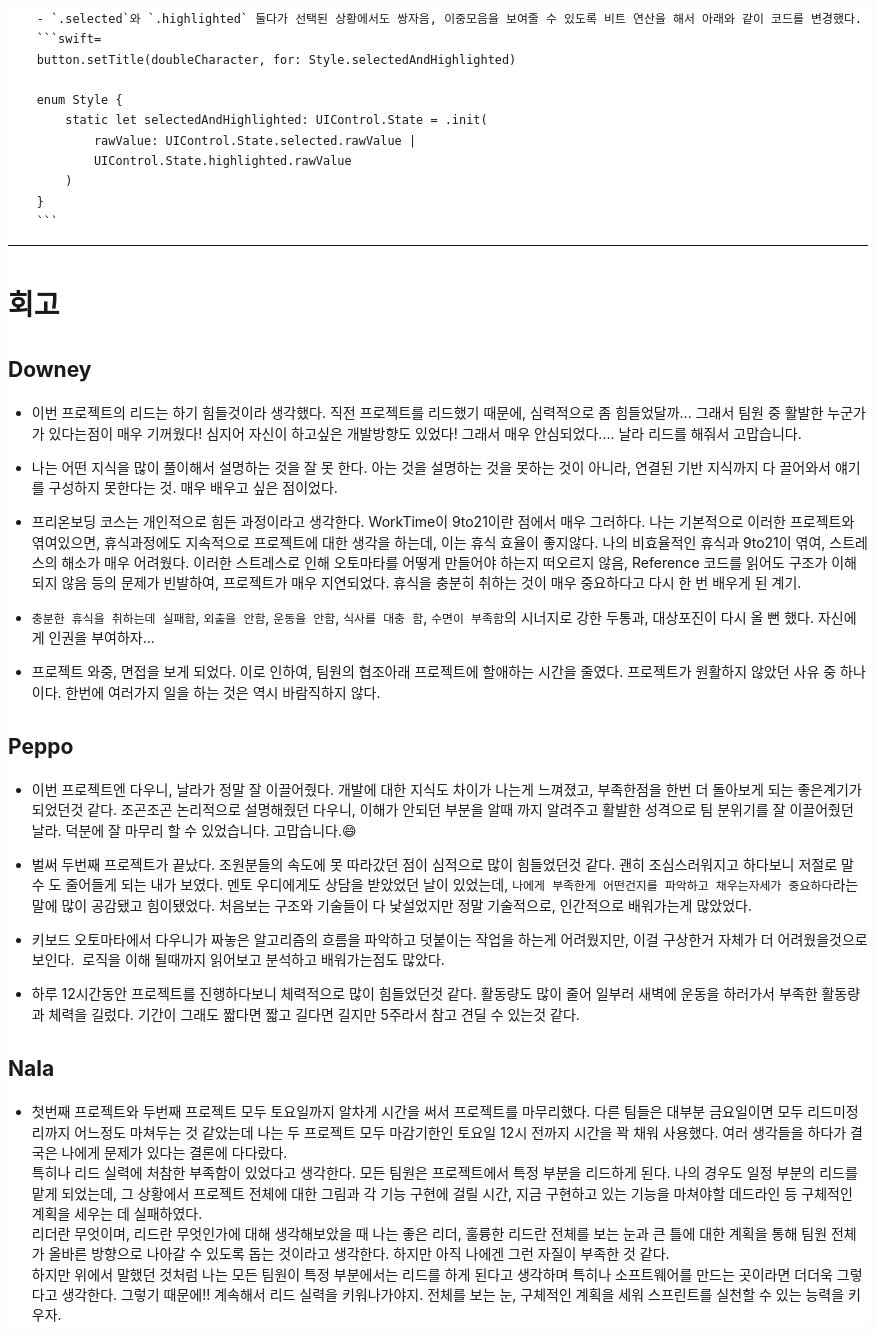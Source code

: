         - `.selected`와 `.highlighted` 둘다가 선택된 상황에서도 쌍자음, 이중모음을 보여줄 수 있도록 비트 연산을 해서 아래와 같이 코드를 변경했다.
        ```swift=
        button.setTitle(doubleCharacter, for: Style.selectedAndHighlighted)

        enum Style {
            static let selectedAndHighlighted: UIControl.State = .init(
                rawValue: UIControl.State.selected.rawValue | 
                UIControl.State.highlighted.rawValue
            )
        }
        ```


---
# 회고

## Downey
- 이번 프로젝트의 리드는 하기 힘들것이라 생각했다. 직전 프로젝트를 리드했기 때문에, 심력적으로 좀 힘들었달까... 그래서 팀원 중 활발한 누군가가 있다는점이 매우 기꺼웠다! 심지어 자신이 하고싶은 개발방향도 있었다! 그래서 매우 안심되었다.... 날라 리드를 해줘서 고맙습니다.

- 나는 어떤 지식을 많이 풀이해서 설명하는 것을 잘 못 한다. 아는 것을 설명하는 것을 못하는 것이 아니라, 연결된 기반 지식까지 다 끌어와서 얘기를 구성하지 못한다는 것. 매우 배우고 싶은 점이었다.

- 프리온보딩 코스는 개인적으로 힘든 과정이라고 생각한다. WorkTime이 9to21이란 점에서 매우 그러하다. 나는 기본적으로 이러한 프로젝트와 엮여있으면, 휴식과정에도 지속적으로 프로젝트에 대한 생각을 하는데, 이는 휴식 효율이 좋지않다. 나의 비효율적인 휴식과 9to21이 엮여, 스트레스의 해소가 매우 어려웠다. 이러한 스트레스로 인해 오토마타를 어떻게 만들어야 하는지 떠오르지 않음, Reference 코드를 읽어도 구조가 이해되지 않음 등의 문제가 빈발하여, 프로젝트가 매우 지연되었다. 휴식을 충분히 취하는 것이 매우 중요하다고 다시 한 번 배우게 된 계기.

- `충분한 휴식을 취하는데 실패함`, `외출을 안함`, `운동을 안함`, `식사를 대충 함`, `수면이 부족함`의 시너지로 강한 두통과, 대상포진이 다시 올 뻔 했다. 자신에게 인권을 부여하자...

- 프로젝트 와중, 면접을 보게 되었다. 이로 인하여, 팀원의 협조아래 프로젝트에 할애하는 시간을 줄였다. 프로젝트가 원활하지 않았던 사유 중 하나이다. 한번에 여러가지 일을 하는 것은 역시 바람직하지 않다.
## Peppo
- 이번 프로젝트엔 다우니, 날라가 정말 잘 이끌어줬다. 개발에 대한 지식도 차이가 나는게 느껴졌고, 부족한점을 한번 더 돌아보게 되는 좋은계기가 되었던것 같다. 조곤조곤 논리적으로 설명해줬던 다우니, 이해가 안되던 부분을 알때 까지 알려주고 활발한 성격으로 팀 분위기를 잘 이끌어줬던 날라. 덕분에 잘 마무리 할 수 있었습니다. 고맙습니다.😄 
- 벌써 두번째 프로젝트가 끝났다. 조원분들의 속도에 못 따라갔던 점이 심적으로 많이 힘들었던것 같다. 괜히 조심스러워지고 하다보니 저절로 말 수 도 줄어들게 되는 내가 보였다. 멘토 우디에게도 상담을 받았었던 날이 있었는데, `나에게 부족한게 어떤건지를 파악하고 채우는자세가 중요하다`라는 말에 많이 공감됐고 힘이됐었다. 처음보는 구조와 기술들이 다 낯설었지만 정말 기술적으로, 인간적으로 배워가는게 많았었다. 

- 키보드 오토마타에서 다우니가 짜놓은 알고리즘의 흐름을 파악하고 덧붙이는 작업을 하는게 어려웠지만, 이걸 구상한거 자체가 더 어려웠을것으로 보인다.  로직을 이해 될때까지 읽어보고 분석하고 배워가는점도 많았다. 
- 하루 12시간동안 프로젝트를 진행하다보니 체력적으로 많이 힘들었던것 같다. 활동량도 많이 줄어 일부러 새벽에 운동을 하러가서 부족한 활동량과 체력을 길렀다. 기간이 그래도 짧다면 짧고 길다면 길지만 5주라서 참고 견딜 수 있는것 같다.
## Nala
- 첫번째 프로젝트와 두번째 프로젝트 모두 토요일까지 알차게 시간을 써서 프로젝트를 마무리했다. 다른 팀들은 대부분 금요일이면 모두 리드미정리까지 어느정도 마쳐두는 것 같았는데 나는 두 프로젝트 모두 마감기한인 토요일 12시 전까지 시간을 꽉 채워 사용했다. 여러 생각들을 하다가 결국은 나에게 문제가 있다는 결론에 다다랐다.   
    특히나 리드 실력에 처참한 부족함이 있었다고 생각한다. 모든 팀원은 프로젝트에서 특정 부분을 리드하게 된다. 나의 경우도 일정 부분의 리드를 맡게 되었는데, 그 상황에서 프로젝트 전체에 대한 그림과 각 기능 구현에 걸릴 시간, 지금 구현하고 있는 기능을 마쳐야할 데드라인 등 구체적인 계획을 세우는 데 실패하였다.  
    리더란 무엇이며, 리드란 무엇인가에 대해 생각해보았을 때 나는 좋은 리더, 훌륭한 리드란 전체를 보는 눈과 큰 틀에 대한 계획을 통해 팀원 전체가 올바른 방향으로 나아갈 수 있도록 돕는 것이라고 생각한다. 하지만 아직 나에겐 그런 자질이 부족한 것 같다.   
    하지만 위에서 말했던 것처럼 나는 모든 팀원이 특정 부분에서는 리드를 하게 된다고 생각하며 특히나 소프트웨어를 만드는 곳이라면 더더욱 그렇다고 생각한다. 그렇기 때문에!! 계속해서 리드 실력을 키워나가야지. 전체를 보는 눈, 구체적인 계획을 세워 스프린트를 실천할 수 있는 능력을 키우자.  
